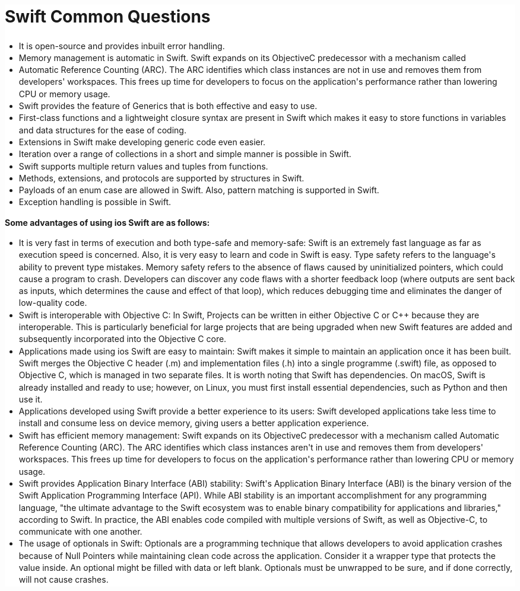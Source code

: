 #  Swift Common Questions

* It is open-source and provides inbuilt error handling.
* Memory management is automatic in Swift. Swift expands on its ObjectiveC predecessor with a mechanism called
* Automatic Reference Counting (ARC). The ARC identifies which class instances are not in use and removes them from developers' workspaces. This frees up time for developers to focus on the application's performance rather than lowering CPU or memory usage.
* Swift provides the feature of Generics that is both effective and easy to use.
* First-class functions and a lightweight closure syntax are present in Swift which makes it easy to store functions in variables and data structures for the ease of coding.
* Extensions in Swift make developing generic code even easier.
* Iteration over a range of collections in a short and simple manner is possible in Swift.
* Swift supports multiple return values and tuples from functions.
* Methods, extensions, and protocols are supported by structures in Swift.
* Payloads of an enum case are allowed in Swift. Also, pattern matching is supported in Swift.
* Exception handling is possible in Swift.

**Some advantages of using ios Swift are as follows:**

* It is very fast in terms of execution and both type-safe and memory-safe: Swift is an extremely fast language as far as execution speed is concerned. Also, it is very easy to learn and code in Swift is easy. Type safety refers to the language's ability to prevent type mistakes. Memory safety refers to the absence of flaws caused by uninitialized pointers, which could cause a program to crash. Developers can discover any code flaws with a shorter feedback loop (where outputs are sent back as inputs, which determines the cause and effect of that loop), which reduces debugging time and eliminates the danger of low-quality code.
* Swift is interoperable with Objective C: In Swift, Projects can be written in either Objective C or C++ because they are interoperable. This is particularly beneficial for large projects that are being upgraded when new Swift features are added and subsequently incorporated into the Objective C core.
* Applications made using ios Swift are easy to maintain: Swift makes it simple to maintain an application once it has been built. Swift merges the Objective C header (.m) and implementation files (.h) into a single programme (.swift) file, as opposed to Objective C, which is managed in two separate files. It is worth noting that Swift has dependencies. On macOS, Swift is already installed and ready to use; however, on Linux, you must first install essential dependencies, such as Python and then use it.
* Applications developed using Swift provide a better experience to its users: Swift developed applications take less time to install and consume less on device memory, giving users a better application experience.
* Swift has efficient memory management: Swift expands on its ObjectiveC predecessor with a mechanism called Automatic Reference Counting (ARC). The ARC identifies which class instances aren't in use and removes them from developers' workspaces. This frees up time for developers to focus on the application's performance rather than lowering CPU or memory usage.
* Swift provides Application Binary Interface (ABI) stability: Swift's Application Binary Interface (ABI) is the binary version of the Swift Application Programming Interface (API). While ABI stability is an important accomplishment for any programming language, "the ultimate advantage to the Swift ecosystem was to enable binary compatibility for applications and libraries," according to Swift. In practice, the ABI enables code compiled with multiple versions of Swift, as well as Objective-C, to communicate with one another.
* The usage of optionals in Swift: Optionals are a programming technique that allows developers to avoid application crashes because of Null Pointers while maintaining clean code across the application. Consider it a wrapper type that protects the value inside. An optional might be filled with data or left blank. Optionals must be unwrapped to be sure, and if done correctly, will not cause crashes.
